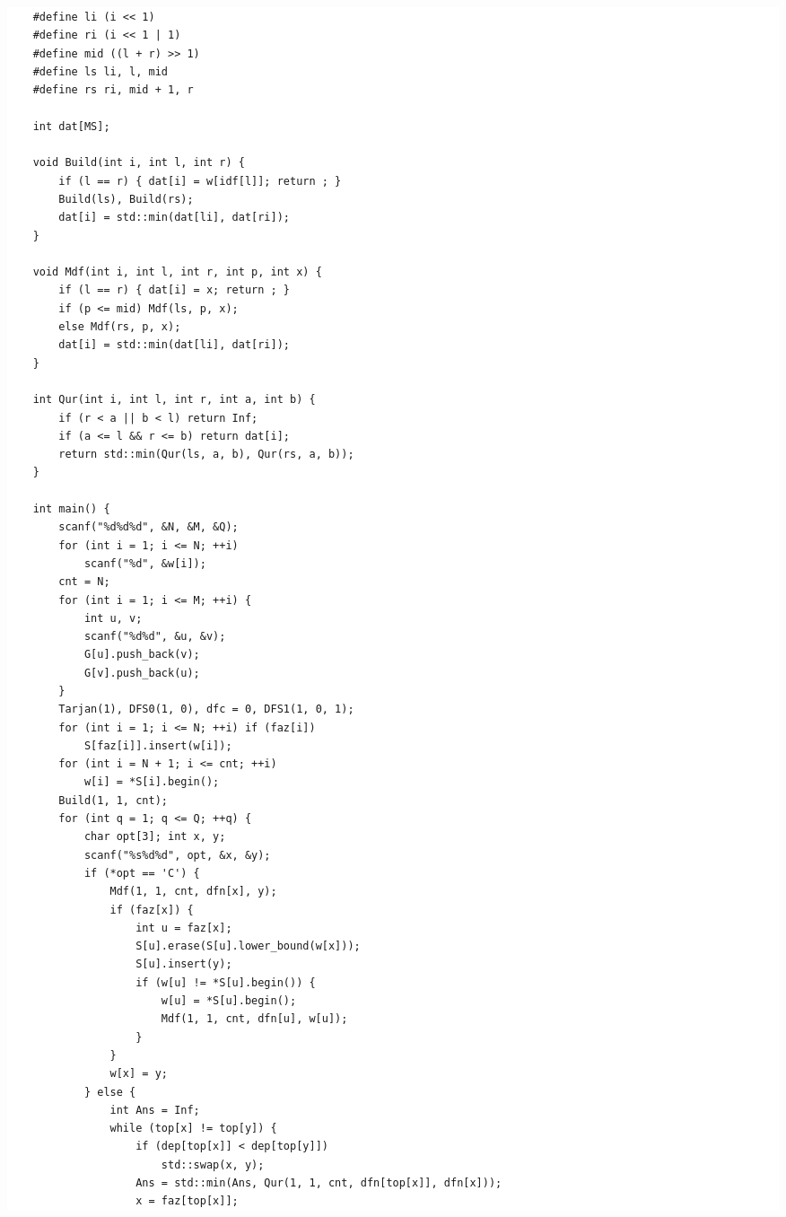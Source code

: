         #define li (i << 1)
        #define ri (i << 1 | 1)
        #define mid ((l + r) >> 1)
        #define ls li, l, mid
        #define rs ri, mid + 1, r
        
        int dat[MS];
        
        void Build(int i, int l, int r) {
        	if (l == r) { dat[i] = w[idf[l]]; return ; }
        	Build(ls), Build(rs);
        	dat[i] = std::min(dat[li], dat[ri]);
        }
        
        void Mdf(int i, int l, int r, int p, int x) {
        	if (l == r) { dat[i] = x; return ; }
        	if (p <= mid) Mdf(ls, p, x);
        	else Mdf(rs, p, x);
        	dat[i] = std::min(dat[li], dat[ri]);
        }
        
        int Qur(int i, int l, int r, int a, int b) {
        	if (r < a || b < l) return Inf;
        	if (a <= l && r <= b) return dat[i];
        	return std::min(Qur(ls, a, b), Qur(rs, a, b));
        }
        
        int main() {
        	scanf("%d%d%d", &N, &M, &Q);
        	for (int i = 1; i <= N; ++i)
        		scanf("%d", &w[i]);
        	cnt = N;
        	for (int i = 1; i <= M; ++i) {
        		int u, v;
        		scanf("%d%d", &u, &v);
        		G[u].push_back(v);
        		G[v].push_back(u);
        	}
        	Tarjan(1), DFS0(1, 0), dfc = 0, DFS1(1, 0, 1);
        	for (int i = 1; i <= N; ++i) if (faz[i])
        		S[faz[i]].insert(w[i]);
        	for (int i = N + 1; i <= cnt; ++i)
        		w[i] = *S[i].begin();
        	Build(1, 1, cnt);
        	for (int q = 1; q <= Q; ++q) {
        		char opt[3]; int x, y;
        		scanf("%s%d%d", opt, &x, &y);
        		if (*opt == 'C') {
        			Mdf(1, 1, cnt, dfn[x], y);
        			if (faz[x]) {
        				int u = faz[x];
        				S[u].erase(S[u].lower_bound(w[x]));
        				S[u].insert(y);
        				if (w[u] != *S[u].begin()) {
        					w[u] = *S[u].begin();
        					Mdf(1, 1, cnt, dfn[u], w[u]);
        				}
        			}
        			w[x] = y;
        		} else {
        			int Ans = Inf;
        			while (top[x] != top[y]) {
        				if (dep[top[x]] < dep[top[y]])
        					std::swap(x, y);
        				Ans = std::min(Ans, Qur(1, 1, cnt, dfn[top[x]], dfn[x]));
        				x = faz[top[x]];

[^ref1]: 2017 年陈俊锟同学在他的 IOI2017 中国国家集训队论文《〈神奇的子图〉命题报告及其拓展》中定义并命名了圆方树这一结构。
[^ref2]: 陈俊锟，《平凡的圆方树和神奇的(~~动态~~)动态规划》，NOI2018 冬令营，第 4 页。